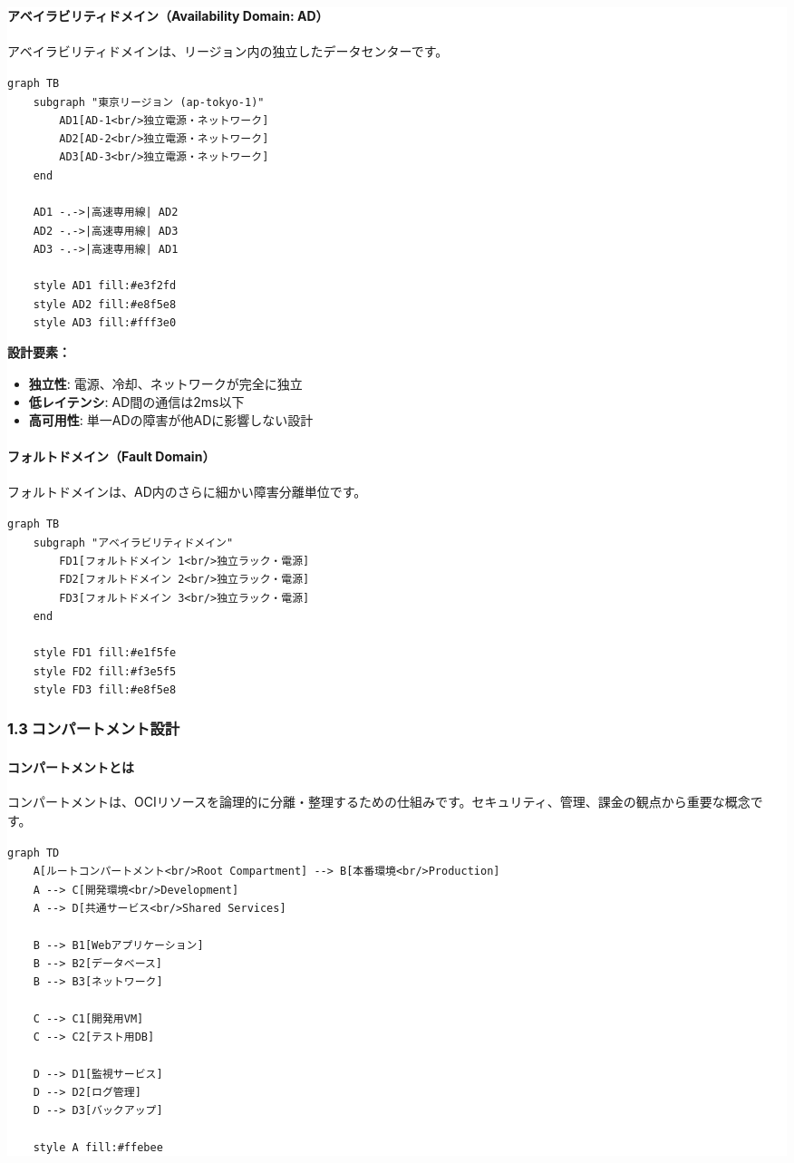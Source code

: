 #### アベイラビリティドメイン（Availability Domain: AD）

アベイラビリティドメインは、リージョン内の独立したデータセンターです。

```mermaid
graph TB
    subgraph "東京リージョン (ap-tokyo-1)"
        AD1[AD-1<br/>独立電源・ネットワーク]
        AD2[AD-2<br/>独立電源・ネットワーク]
        AD3[AD-3<br/>独立電源・ネットワーク]
    end
    
    AD1 -.->|高速専用線| AD2
    AD2 -.->|高速専用線| AD3
    AD3 -.->|高速専用線| AD1
    
    style AD1 fill:#e3f2fd
    style AD2 fill:#e8f5e8
    style AD3 fill:#fff3e0
```

**設計要素：**
- **独立性**: 電源、冷却、ネットワークが完全に独立
- **低レイテンシ**: AD間の通信は2ms以下
- **高可用性**: 単一ADの障害が他ADに影響しない設計

#### フォルトドメイン（Fault Domain）

フォルトドメインは、AD内のさらに細かい障害分離単位です。

```mermaid
graph TB
    subgraph "アベイラビリティドメイン"
        FD1[フォルトドメイン 1<br/>独立ラック・電源]
        FD2[フォルトドメイン 2<br/>独立ラック・電源]
        FD3[フォルトドメイン 3<br/>独立ラック・電源]
    end
    
    style FD1 fill:#e1f5fe
    style FD2 fill:#f3e5f5
    style FD3 fill:#e8f5e8
```

### 1.3 コンパートメント設計

#### コンパートメントとは

コンパートメントは、OCIリソースを論理的に分離・整理するための仕組みです。セキュリティ、管理、課金の観点から重要な概念です。

```mermaid
graph TD
    A[ルートコンパートメント<br/>Root Compartment] --> B[本番環境<br/>Production]
    A --> C[開発環境<br/>Development]
    A --> D[共通サービス<br/>Shared Services]
    
    B --> B1[Webアプリケーション]
    B --> B2[データベース]
    B --> B3[ネットワーク]
    
    C --> C1[開発用VM]
    C --> C2[テスト用DB]
    
    D --> D1[監視サービス]
    D --> D2[ログ管理]
    D --> D3[バックアップ]
    
    style A fill:#ffebee
```
